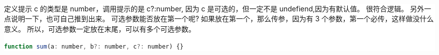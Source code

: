 定义提示 c 的类型是 number，调用提示的是 c?:number,
因为 c 是可选的，但一定不是 undefiend,因为有默认值。
很符合逻辑。
另外一点说明一下，也可自己推到出来。
可选参数能否放在第一个呢?
如果放在第一个，那么传参，因为有 3 个参数，第一个必传，这样做没什么意义。
所以，可选参数一定放在末尾，可以有多个可选参数。

```js
function sum(a: number, b?: number, c?: number) {}
```
